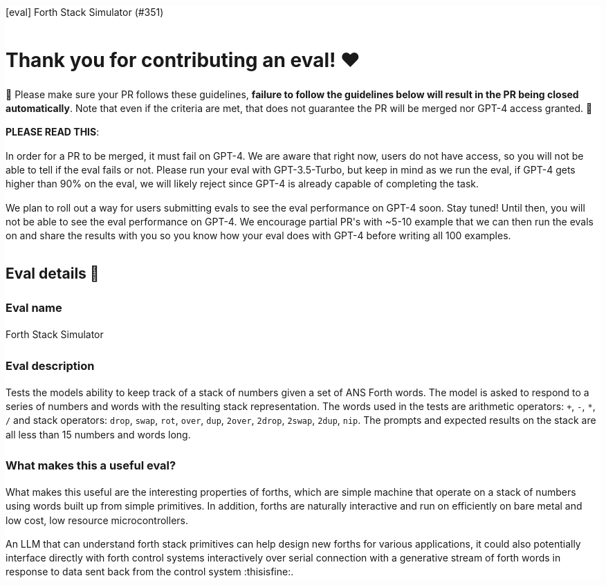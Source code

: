 [eval] Forth Stack Simulator (#351)

# Thank you for contributing an eval! ♥️

🚨 Please make sure your PR follows these guidelines, __failure to follow
the guidelines below will result in the PR being closed automatically__.
Note that even if the criteria are met, that does not guarantee the PR
will be merged nor GPT-4 access granted. 🚨

__PLEASE READ THIS__:

In order for a PR to be merged, it must fail on GPT-4. We are aware that
right now, users do not have access, so you will not be able to tell if
the eval fails or not. Please run your eval with GPT-3.5-Turbo, but keep
in mind as we run the eval, if GPT-4 gets higher than 90% on the eval,
we will likely reject since GPT-4 is already capable of completing the
task.

We plan to roll out a way for users submitting evals to see the eval
performance on GPT-4 soon. Stay tuned! Until then, you will not be able
to see the eval performance on GPT-4. We encourage partial PR's with
~5-10 example that we can then run the evals on and share the results
with you so you know how your eval does with GPT-4 before writing all
100 examples.

## Eval details 📑
### Eval name
Forth Stack Simulator

### Eval description

Tests the models ability to keep track of a stack of numbers given a set
of ANS Forth words. The model is asked to respond to a series of numbers
and words with the resulting stack representation. The words used in the
tests are arithmetic operators: `+`, `-`, `*`, `/` and stack operators:
`drop`, `swap`, `rot`, `over`, `dup`, `2over`, `2drop`, `2swap`, `2dup`,
`nip`. The prompts and expected results on the stack are all less than
15 numbers and words long.

### What makes this a useful eval?

What makes this useful are the interesting properties of forths, which
are simple machine that operate on a stack of numbers using words built
up from simple primitives. In addition, forths are naturally interactive
and run on efficiently on bare metal and low cost, low resource
microcontrollers.

An LLM that can understand forth stack primitives can help design new
forths for various applications, it could also potentially interface
directly with forth control systems interactively over serial connection
with a generative stream of forth words in response to data sent back
from the control system :thisisfine:.
